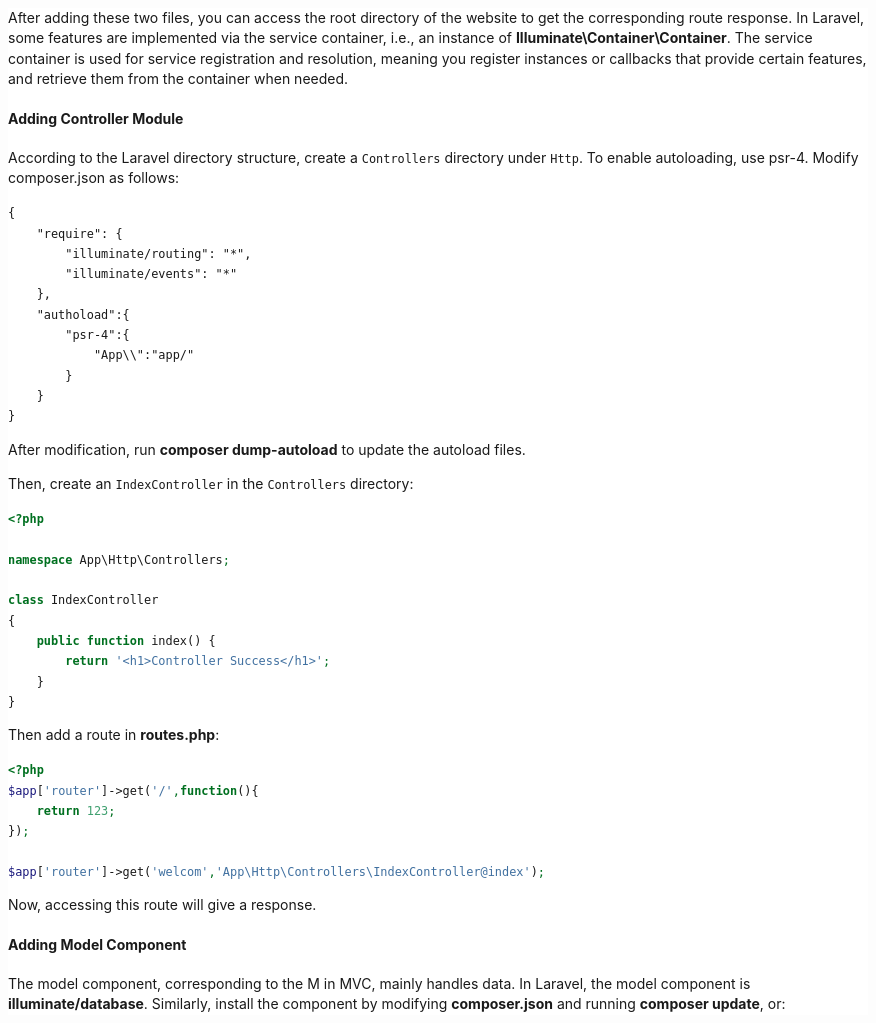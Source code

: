 After adding these two files, you can access the root directory of the website to get the corresponding route response. In Laravel, some features are implemented via the service container, i.e., an instance of **Illuminate\Container\Container**. The service container is used for service registration and resolution, meaning you register instances or callbacks that provide certain features, and retrieve them from the container when needed.

#### Adding Controller Module

According to the Laravel directory structure, create a `Controllers` directory under `Http`. To enable autoloading, use psr-4. Modify composer.json as follows:

```
{
    "require": {
        "illuminate/routing": "*",
        "illuminate/events": "*"
    },
    "authoload":{
        "psr-4":{
            "App\\":"app/"
        }
    }
}
```
After modification, run **composer dump-autoload** to update the autoload files.

Then, create an `IndexController` in the `Controllers` directory:

```php
<?php

namespace App\Http\Controllers;

class IndexController 
{
    public function index() {
        return '<h1>Controller Success</h1>';
    }
}
```
Then add a route in **routes.php**:

```php
<?php
$app['router']->get('/',function(){
    return 123;
});

$app['router']->get('welcom','App\Http\Controllers\IndexController@index');
```
Now, accessing this route will give a response.

#### Adding Model Component

The model component, corresponding to the M in MVC, mainly handles data. In Laravel, the model component is **illuminate/database**. Similarly, install the component by modifying **composer.json** and running **composer update**, or:
